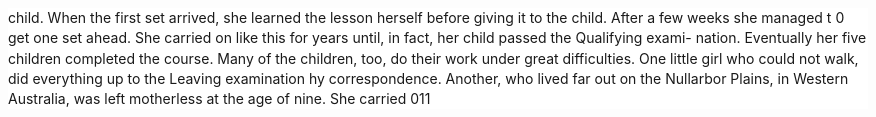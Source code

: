 child. When the first set arrived,
she learned the lesson herself
before giving it to the child. After
a few weeks she managed t 0 get
one set ahead. She carried on like
this for years until, in fact, her
child passed the Qualifying exami-
nation. Eventually her five children
completed the course.
Many of the children, too, do
their work under great difficulties.
One little girl who could not walk,
did everything up to the Leaving
examination hy correspondence.
Another, who lived far out on the
Nullarbor Plains, in Western
Australia, was left motherless at
the age of nine. She carried 011
